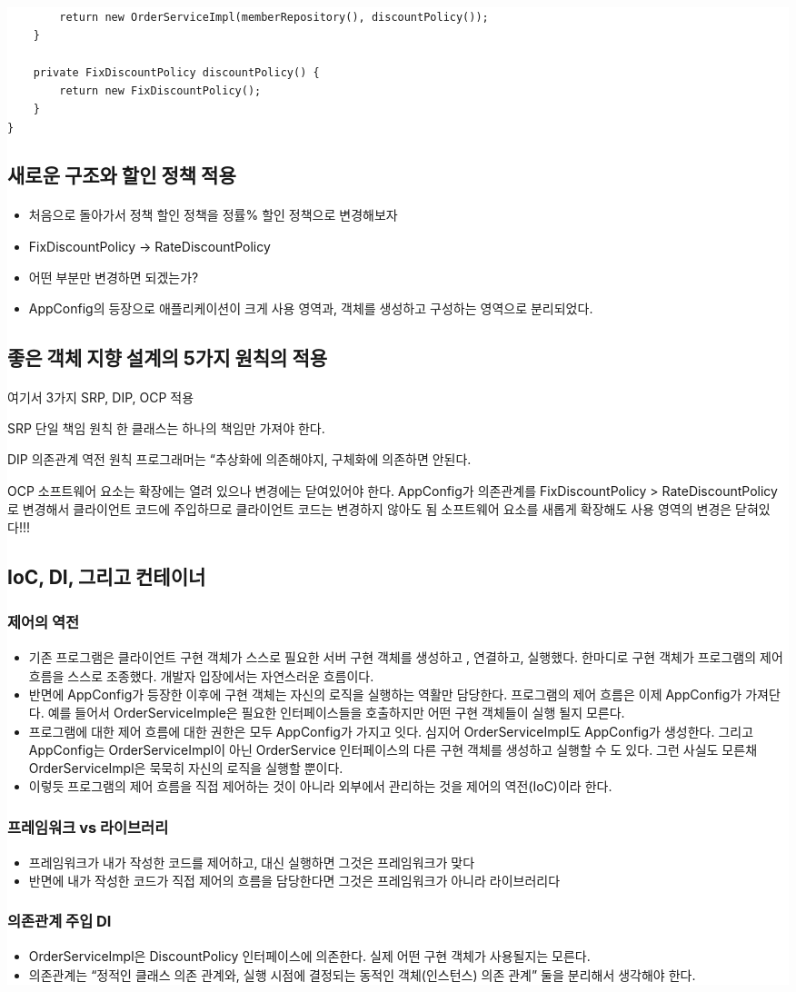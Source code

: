 ```
        return new OrderServiceImpl(memberRepository(), discountPolicy());
    }

    private FixDiscountPolicy discountPolicy() {
        return new FixDiscountPolicy();
    }
}
```


## 새로운 구조와 할인 정책 적용
* 처음으로 돌아가서 정책 할인 정책을 정률% 할인 정책으로 변경해보자
* FixDiscountPolicy -> RateDiscountPolicy
* 어떤 부분만 변경하면 되겠는가?

* AppConfig의 등장으로 애플리케이션이 크게 사용 영역과, 객체를 생성하고 구성하는 영역으로 분리되었다.

## 좋은 객체 지향 설계의 5가지 원칙의 적용
여기서 3가지 SRP, DIP, OCP 적용

SRP 단일 책임 원칙
한 클래스는 하나의 책임만 가져야 한다.

DIP 의존관계 역전 원칙
프로그래머는 “추상화에 의존해야지, 구체화에 의존하면 안된다.

OCP
소프트웨어 요소는 확장에는 열려 있으나 변경에는 닫여있어야 한다.
AppConfig가 의존관계를 FixDiscountPolicy > RateDiscountPolicy 로 변경해서 클라이언트 코드에 주입하므로 클라이언트 코드는 변경하지 않아도 됨
소프트웨어 요소를 새롭게 확장해도 사용 영역의 변경은 닫혀있다!!!

## IoC, DI, 그리고 컨테이너

### 제어의 역전
* 기존 프로그램은 클라이언트 구현 객체가 스스로 필요한 서버 구현 객체를 생성하고 , 연결하고, 실행했다. 한마디로 구현 객체가 프로그램의 제어 흐름을 스스로 조종했다. 개발자 입장에서는 자연스러운 흐름이다.
* 반면에 AppConfig가 등장한 이후에 구현 객체는 자신의 로직을 실행하는 역활만 담당한다. 프로그램의 제어 흐름은 이제 AppConfig가 가져단다. 예를 들어서 OrderServiceImple은 필요한 인터페이스들을 호출하지만 어떤 구현 객체들이 실행 될지 모른다.
* 프로그램에 대한 제어 흐름에 대한 권한은 모두 AppConfig가 가지고 잇다. 심지어 OrderServiceImpl도 AppConfig가 생성한다. 그리고 AppConfig는 OrderServiceImpl이 아닌 OrderService 인터페이스의 다른 구현 객체를 생성하고 실행할 수 도 있다. 그런 사실도 모른채 OrderServiceImpl은 묵묵히 자신의 로직을 실행할 뿐이다.
* 이렇듯 프로그램의 제어 흐름을 직접 제어하는 것이 아니라 외부에서 관리하는 것을 제어의 역전(IoC)이라 한다.

### 프레임워크 vs 라이브러리
* 프레임워크가 내가 작성한 코드를 제어하고, 대신 실행하면 그것은 프레임워크가 맞다
* 반면에 내가 작성한 코드가 직접 제어의 흐름을 담당한다면 그것은 프레임워크가 아니라 라이브러리다

### 의존관계 주입 DI
* OrderServiceImpl은 DiscountPolicy 인터페이스에 의존한다. 실제 어떤 구현 객체가 사용될지는 모른다.
* 의존관계는 “정적인 클래스 의존 관계와, 실행 시점에 결정되는 동적인 객체(인스턴스) 의존 관계” 둘을 분리해서 생각해야 한다.
